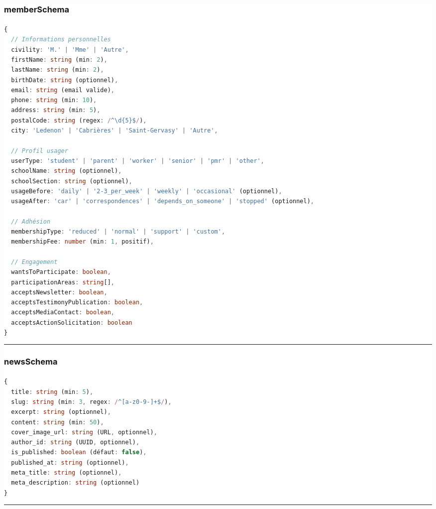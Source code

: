 
### memberSchema

```typescript
{
  // Informations personnelles
  civility: 'M.' | 'Mme' | 'Autre',
  firstName: string (min: 2),
  lastName: string (min: 2),
  birthDate: string (optionnel),
  email: string (email valide),
  phone: string (min: 10),
  address: string (min: 5),
  postalCode: string (regex: /^\d{5}$/),
  city: 'Ledenon' | 'Cabrières' | 'Saint-Gervasy' | 'Autre',

  // Profil usager
  userType: 'student' | 'parent' | 'worker' | 'senior' | 'pmr' | 'other',
  schoolName: string (optionnel),
  schoolSection: string (optionnel),
  usageBefore: 'daily' | '2-3_per_week' | 'weekly' | 'occasional' (optionnel),
  usageAfter: 'car' | 'correspondences' | 'depends_on_someone' | 'stopped' (optionnel),

  // Adhésion
  membershipType: 'reduced' | 'normal' | 'support' | 'custom',
  membershipFee: number (min: 1, positif),

  // Engagement
  wantsToParticipate: boolean,
  participationAreas: string[],
  acceptsNewsletter: boolean,
  acceptsTestimonyPublication: boolean,
  acceptsMediaContact: boolean,
  acceptsActionSolicitation: boolean
}
```

---

### newsSchema

```typescript
{
  title: string (min: 5),
  slug: string (min: 3, regex: /^[a-z0-9-]+$/),
  excerpt: string (optionnel),
  content: string (min: 50),
  cover_image_url: string (URL, optionnel),
  author_id: string (UUID, optionnel),
  is_published: boolean (défaut: false),
  published_at: string (optionnel),
  meta_title: string (optionnel),
  meta_description: string (optionnel)
}
```

---